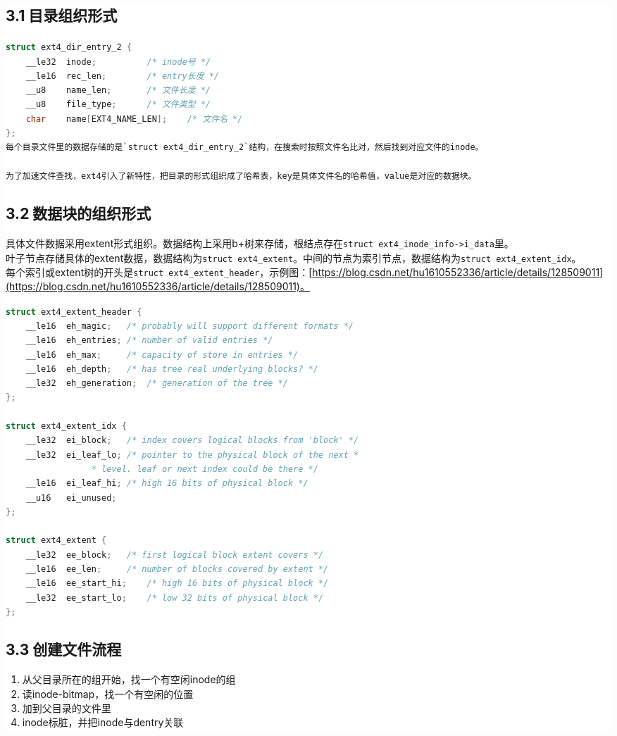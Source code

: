 ## 3.1 目录组织形式
```c
struct ext4_dir_entry_2 {
	__le32	inode;			/* inode号 */
	__le16	rec_len;		/* entry长度 */
	__u8	name_len;		/* 文件长度 */
	__u8	file_type;		/* 文件类型 */
	char	name[EXT4_NAME_LEN];	/* 文件名 */
};
每个目录文件里的数据存储的是`struct ext4_dir_entry_2`结构，在搜索时按照文件名比对，然后找到对应文件的inode。

为了加速文件查找，ext4引入了新特性，把目录的形式组织成了哈希表，key是具体文件名的哈希值，value是对应的数据块。

```

## 3.2 数据块的组织形式
具体文件数据采用extent形式组织。数据结构上采用b+树来存储，根结点存在`struct ext4_inode_info->i_data`里。  
叶子节点存储具体的extent数据，数据结构为`struct ext4_extent`。中间的节点为索引节点，数据结构为`struct ext4_extent_idx`。  
每个索引或extent树的开头是`struct ext4_extent_header`，示例图：[https://blog.csdn.net/hu1610552336/article/details/128509011](https://blog.csdn.net/hu1610552336/article/details/128509011)。

```c
struct ext4_extent_header {
	__le16	eh_magic;	/* probably will support different formats */
	__le16	eh_entries;	/* number of valid entries */
	__le16	eh_max;		/* capacity of store in entries */
	__le16	eh_depth;	/* has tree real underlying blocks? */
	__le32	eh_generation;	/* generation of the tree */
};

struct ext4_extent_idx {
	__le32	ei_block;	/* index covers logical blocks from 'block' */
	__le32	ei_leaf_lo;	/* pointer to the physical block of the next *
				 * level. leaf or next index could be there */
	__le16	ei_leaf_hi;	/* high 16 bits of physical block */
	__u16	ei_unused;
};

struct ext4_extent {
	__le32	ee_block;	/* first logical block extent covers */
	__le16	ee_len;		/* number of blocks covered by extent */
	__le16	ee_start_hi;	/* high 16 bits of physical block */
	__le32	ee_start_lo;	/* low 32 bits of physical block */
};
```
## 3.3 创建文件流程
1. 从父目录所在的组开始，找一个有空闲inode的组  
2. 读inode-bitmap，找一个有空闲的位置  
3. 加到父目录的文件里  
4. inode标脏，并把inode与dentry关联  
